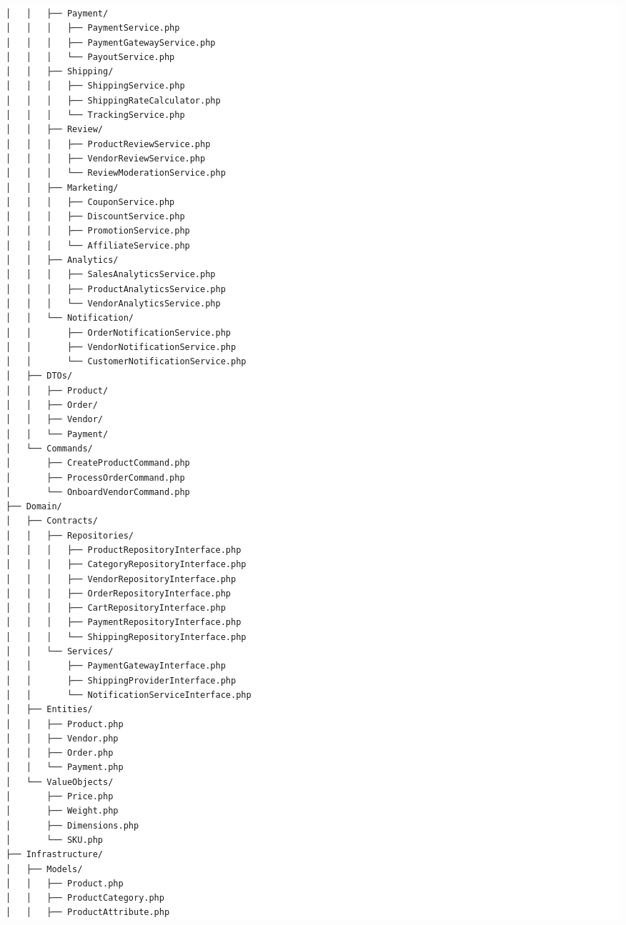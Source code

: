 ```
│   │   ├── Payment/
│   │   │   ├── PaymentService.php
│   │   │   ├── PaymentGatewayService.php
│   │   │   └── PayoutService.php
│   │   ├── Shipping/
│   │   │   ├── ShippingService.php
│   │   │   ├── ShippingRateCalculator.php
│   │   │   └── TrackingService.php
│   │   ├── Review/
│   │   │   ├── ProductReviewService.php
│   │   │   ├── VendorReviewService.php
│   │   │   └── ReviewModerationService.php
│   │   ├── Marketing/
│   │   │   ├── CouponService.php
│   │   │   ├── DiscountService.php
│   │   │   ├── PromotionService.php
│   │   │   └── AffiliateService.php
│   │   ├── Analytics/
│   │   │   ├── SalesAnalyticsService.php
│   │   │   ├── ProductAnalyticsService.php
│   │   │   └── VendorAnalyticsService.php
│   │   └── Notification/
│   │       ├── OrderNotificationService.php
│   │       ├── VendorNotificationService.php
│   │       └── CustomerNotificationService.php
│   ├── DTOs/
│   │   ├── Product/
│   │   ├── Order/
│   │   ├── Vendor/
│   │   └── Payment/
│   └── Commands/
│       ├── CreateProductCommand.php
│       ├── ProcessOrderCommand.php
│       └── OnboardVendorCommand.php
├── Domain/
│   ├── Contracts/
│   │   ├── Repositories/
│   │   │   ├── ProductRepositoryInterface.php
│   │   │   ├── CategoryRepositoryInterface.php
│   │   │   ├── VendorRepositoryInterface.php
│   │   │   ├── OrderRepositoryInterface.php
│   │   │   ├── CartRepositoryInterface.php
│   │   │   ├── PaymentRepositoryInterface.php
│   │   │   └── ShippingRepositoryInterface.php
│   │   └── Services/
│   │       ├── PaymentGatewayInterface.php
│   │       ├── ShippingProviderInterface.php
│   │       └── NotificationServiceInterface.php
│   ├── Entities/
│   │   ├── Product.php
│   │   ├── Vendor.php
│   │   ├── Order.php
│   │   └── Payment.php
│   └── ValueObjects/
│       ├── Price.php
│       ├── Weight.php
│       ├── Dimensions.php
│       └── SKU.php
├── Infrastructure/
│   ├── Models/
│   │   ├── Product.php
│   │   ├── ProductCategory.php
│   │   ├── ProductAttribute.php
```